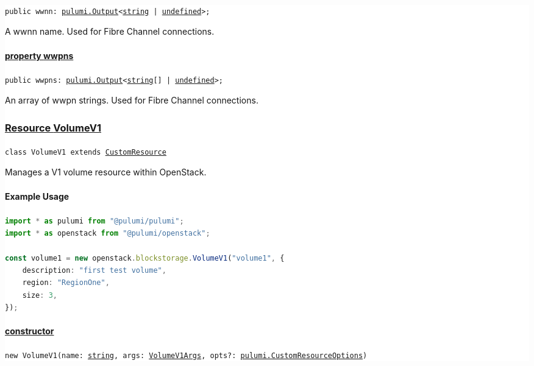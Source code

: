 <pre class="highlight"><code><span class='kd'>public </span>wwnn: <a href='/docs/reference/pkg/nodejs/pulumi/pulumi/#Output'>pulumi.Output</a>&lt;<span class='kd'><a href='https://developer.mozilla.org/en-US/docs/Web/JavaScript/Reference/Global_Objects/String'>string</a></span> | <span class='kd'><a href='https://developer.mozilla.org/en-US/docs/Web/JavaScript/Reference/Global_Objects/undefined'>undefined</a></span>&gt;;</code></pre>

A wwnn name. Used for Fibre Channel connections.

<h4 class="pdoc-member-header" id="VolumeAttachV2-wwpns">
<a class="pdoc-child-name" href="https://github.com/pulumi/pulumi-openstack/blob/af1d34026bad687ccacf7f0bb1e06e073871961a/sdk/nodejs/blockstorage/volumeAttachV2.ts#L140">property <b>wwpns</b></a>
</h4>

<pre class="highlight"><code><span class='kd'>public </span>wwpns: <a href='/docs/reference/pkg/nodejs/pulumi/pulumi/#Output'>pulumi.Output</a>&lt;<span class='kd'><a href='https://developer.mozilla.org/en-US/docs/Web/JavaScript/Reference/Global_Objects/String'>string</a></span>[] | <span class='kd'><a href='https://developer.mozilla.org/en-US/docs/Web/JavaScript/Reference/Global_Objects/undefined'>undefined</a></span>&gt;;</code></pre>

An array of wwpn strings. Used for Fibre Channel
connections.

<h3 class="pdoc-module-header" id="VolumeV1" data-link-title="VolumeV1">
    <a href="https://github.com/pulumi/pulumi-openstack/blob/af1d34026bad687ccacf7f0bb1e06e073871961a/sdk/nodejs/blockstorage/volumeV1.ts#L27">
        Resource <strong>VolumeV1</strong>
    </a>
</h3>

<pre class="highlight"><code><span class='kr'>class</span> <span class='nx'>VolumeV1</span> <span class='kr'>extends</span> <a href='/docs/reference/pkg/nodejs/pulumi/pulumi/#CustomResource'>CustomResource</a></code></pre>

Manages a V1 volume resource within OpenStack.

#### Example Usage



```typescript
import * as pulumi from "@pulumi/pulumi";
import * as openstack from "@pulumi/openstack";

const volume1 = new openstack.blockstorage.VolumeV1("volume1", {
    description: "first test volume",
    region: "RegionOne",
    size: 3,
});
```

<h4 class="pdoc-member-header" id="VolumeV1-constructor">
<a class="pdoc-child-name" href="https://github.com/pulumi/pulumi-openstack/blob/af1d34026bad687ccacf7f0bb1e06e073871961a/sdk/nodejs/blockstorage/volumeV1.ts#L110"> <b>constructor</b></a>
</h4>


<pre class="highlight"><code><span class='kd'></span><span class='kd'>new</span> VolumeV1(name: <span class='kd'><a href='https://developer.mozilla.org/en-US/docs/Web/JavaScript/Reference/Global_Objects/String'>string</a></span>, args: <a href='#VolumeV1Args'>VolumeV1Args</a>, opts?: <a href='/docs/reference/pkg/nodejs/pulumi/pulumi/#CustomResourceOptions'>pulumi.CustomResourceOptions</a>)</code></pre>
